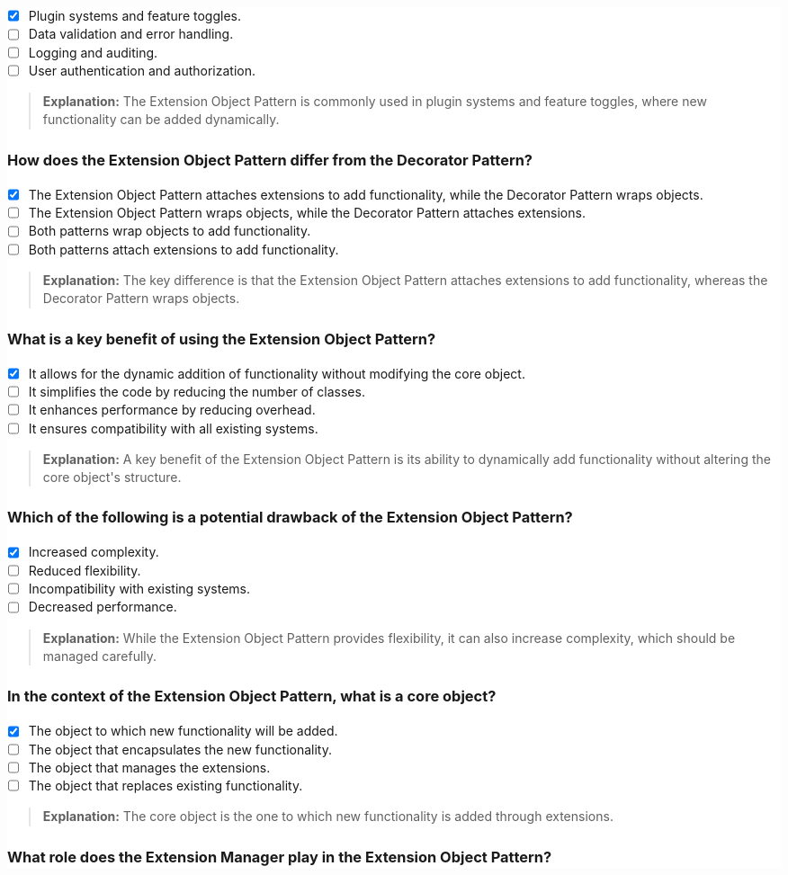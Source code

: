 - [x] Plugin systems and feature toggles.
- [ ] Data validation and error handling.
- [ ] Logging and auditing.
- [ ] User authentication and authorization.

> **Explanation:** The Extension Object Pattern is commonly used in plugin systems and feature toggles, where new functionality can be added dynamically.

### How does the Extension Object Pattern differ from the Decorator Pattern?

- [x] The Extension Object Pattern attaches extensions to add functionality, while the Decorator Pattern wraps objects.
- [ ] The Extension Object Pattern wraps objects, while the Decorator Pattern attaches extensions.
- [ ] Both patterns wrap objects to add functionality.
- [ ] Both patterns attach extensions to add functionality.

> **Explanation:** The key difference is that the Extension Object Pattern attaches extensions to add functionality, whereas the Decorator Pattern wraps objects.

### What is a key benefit of using the Extension Object Pattern?

- [x] It allows for the dynamic addition of functionality without modifying the core object.
- [ ] It simplifies the code by reducing the number of classes.
- [ ] It enhances performance by reducing overhead.
- [ ] It ensures compatibility with all existing systems.

> **Explanation:** A key benefit of the Extension Object Pattern is its ability to dynamically add functionality without altering the core object's structure.

### Which of the following is a potential drawback of the Extension Object Pattern?

- [x] Increased complexity.
- [ ] Reduced flexibility.
- [ ] Incompatibility with existing systems.
- [ ] Decreased performance.

> **Explanation:** While the Extension Object Pattern provides flexibility, it can also increase complexity, which should be managed carefully.

### In the context of the Extension Object Pattern, what is a core object?

- [x] The object to which new functionality will be added.
- [ ] The object that encapsulates the new functionality.
- [ ] The object that manages the extensions.
- [ ] The object that replaces existing functionality.

> **Explanation:** The core object is the one to which new functionality is added through extensions.

### What role does the Extension Manager play in the Extension Object Pattern?
